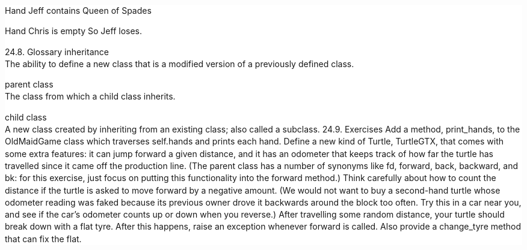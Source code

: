Hand Jeff contains
Queen of Spades

Hand Chris is empty
So Jeff loses.

24.8. Glossary
inheritance  
    The ability to define a new class that is a modified version of a
    previously defined class.

parent class  
    The class from which a child class inherits.

child class  
    A new class created by inheriting from an existing class; also called a
    subclass.
24.9. Exercises
Add a method, print_hands, to the OldMaidGame class which traverses self.hands and prints each hand.
Define a new kind of Turtle, TurtleGTX, that comes with some extra features: it can jump forward a given distance, and it has an odometer that keeps track of how far the turtle has travelled since it came off the production line. (The parent class has a number of synonyms like fd, forward, back, backward, and bk: for this exercise, just focus on putting this functionality into the forward method.) Think carefully about how to count the distance if the turtle is asked to move forward by a negative amount. (We would not want to buy a second-hand turtle whose odometer reading was faked because its previous owner drove it backwards around the block too often. Try this in a car near you, and see if the car’s odometer counts up or down when you reverse.)
After travelling some random distance, your turtle should break down with a flat tyre. After this happens, raise an exception whenever forward is called. Also provide a change_tyre method that can fix the flat.
